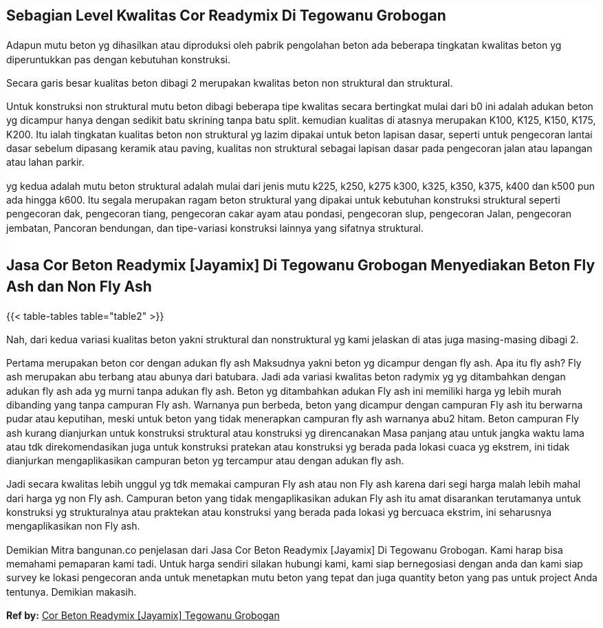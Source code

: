 ## Sebagian Level Kwalitas Cor Readymix Di Tegowanu Grobogan

Adapun mutu beton yg dihasilkan atau diproduksi oleh pabrik pengolahan beton ada beberapa tingkatan kwalitas beton yg diperuntukkan pas dengan kebutuhan konstruksi.

Secara garis besar kualitas beton dibagi 2 merupakan kwalitas beton non struktural dan struktural.

Untuk konstruksi non struktural mutu beton dibagi beberapa tipe kwalitas secara bertingkat mulai dari b0 ini adalah adukan beton yg dicampur hanya dengan sedikit batu skrining tanpa batu split. kemudian kualitas di atasnya merupakan K100, K125, K150, K175, K200. Itu ialah tingkatan kualitas beton non struktural yg lazim dipakai untuk beton lapisan dasar, seperti untuk pengecoran lantai dasar sebelum dipasang keramik atau paving, kualitas non struktural sebagai lapisan dasar pada pengecoran jalan atau lapangan atau lahan parkir.

yg kedua adalah mutu beton struktural adalah mulai dari jenis mutu k225, k250, k275 k300, k325, k350, k375, k400 dan k500 pun ada hingga k600. Itu segala merupakan ragam beton struktural yang dipakai untuk kebutuhan konstruksi struktural seperti pengecoran dak, pengecoran tiang, pengecoran cakar ayam atau pondasi, pengecoran slup, pengecoran Jalan, pengecoran jembatan, Pancoran bendungan, dan tipe-variasi konstruksi lainnya yang sifatnya struktural.

## Jasa Cor Beton Readymix \[Jayamix\] Di Tegowanu Grobogan Menyediakan Beton Fly Ash dan Non Fly Ash

{{< table-tables table="table2" >}}

Nah, dari kedua variasi kualitas beton yakni struktural dan nonstruktural yg kami jelaskan di atas juga masing-masing dibagi 2.

Pertama merupakan beton cor dengan adukan fly ash Maksudnya yakni beton yg dicampur dengan fly ash. Apa itu fly ash? Fly ash merupakan abu terbang atau abunya dari batubara. Jadi ada variasi kwalitas beton radymix yg yg ditambahkan dengan adukan fly ash ada yg murni tanpa adukan fly ash. Beton yg ditambahkan adukan Fly ash ini memiliki harga yg lebih murah dibanding yang tanpa campuran Fly ash. Warnanya pun berbeda, beton yang dicampur dengan campuran Fly ash itu berwarna pudar atau keputihan, meski untuk beton yang tidak menerapkan campuran fly ash warnanya abu2 hitam. Beton campuran Fly ash kurang dianjurkan untuk konstruksi struktural atau konstruksi yg direncanakan Masa panjang atau untuk jangka waktu lama atau tdk direkomendasikan juga untuk konstruksi pratekan atau konstruksi yg berada pada lokasi cuaca yg ekstrem, ini tidak dianjurkan mengaplikasikan campuran beton yg tercampur atau dengan adukan fly ash.

Jadi secara kwalitas lebih unggul yg tdk memakai campuran Fly ash atau non Fly ash karena dari segi harga malah lebih mahal dari harga yg non Fly ash. Campuran beton yang tidak mengaplikasikan adukan Fly ash itu amat disarankan terutamanya untuk konstruksi yg strukturalnya atau praktekan atau konstruksi yang berada pada lokasi yg bercuaca ekstrim, ini seharusnya mengaplikasikan non Fly ash.

Demikian Mitra bangunan.co penjelasan dari Jasa Cor Beton Readymix \[Jayamix\] Di Tegowanu Grobogan. Kami harap bisa memahami pemaparan kami tadi. Untuk harga sendiri silakan hubungi kami, kami siap bernegosiasi dengan anda dan kami siap survey ke lokasi pengecoran anda untuk menetapkan mutu beton yang tepat dan juga quantity beton yang pas untuk project Anda tentunya. Demikian makasih.

**Ref by:** [Cor Beton Readymix [Jayamix] Tegowanu Grobogan](https://id.wikipedia.org/wiki/Cor)
